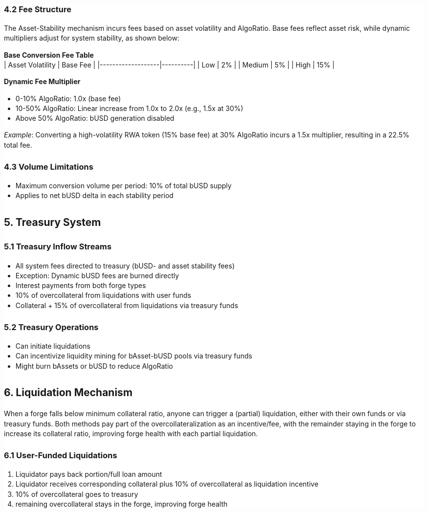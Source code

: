 ### 4.2 Fee Structure
The Asset-Stability mechanism incurs fees based on asset volatility and AlgoRatio. Base fees reflect asset risk, while dynamic multipliers adjust for system stability, as shown below:

**Base Conversion Fee Table**  
| Asset Volatility | Base Fee |
|-------------------|----------|
| Low              | 2%       |
| Medium           | 5%       |
| High             | 15%      |

**Dynamic Fee Multiplier**  
- 0-10% AlgoRatio: 1.0x (base fee)
- 10-50% AlgoRatio: Linear increase from 1.0x to 2.0x (e.g., 1.5x at 30%)  
- Above 50% AlgoRatio: bUSD generation disabled  

*Example*: Converting a high-volatility RWA token (15% base fee) at 30% AlgoRatio incurs a 1.5x multiplier, resulting in a 22.5% total fee.

### 4.3 Volume Limitations
- Maximum conversion volume per period: 10% of total bUSD supply
- Applies to net bUSD delta in each stability period

## 5. Treasury System

### 5.1 Treasury Inflow Streams
- All system fees directed to treasury (bUSD- and asset stability fees)
- Exception: Dynamic bUSD fees are burned directly
- Interest payments from both forge types
- 10% of overcollateral from liquidations with user funds
- Collateral + 15% of overcollateral from liquidations via treasury funds

### 5.2 Treasury Operations
- Can initiate liquidations
- Can incentivize liquidity mining for bAsset-bUSD pools via treasury funds
- Might burn bAssets or bUSD to reduce AlgoRatio

## 6. Liquidation Mechanism
When a forge falls below minimum collateral ratio, anyone can trigger a (partial) liquidation, either with their own funds or via treasury funds. Both methods pay part of the overcollateralization as an incentive/fee, with the remainder staying in the forge to increase its collateral ratio, improving forge health with each partial liquidation.

### 6.1 User-Funded Liquidations
1. Liquidator pays back portion/full loan amount
2. Liquidator receives corresponding collateral plus 10% of overcollateral as liquidation incentive
3. 10% of overcollateral goes to treasury
4. remaining overcollateral stays in the forge, improving forge health
